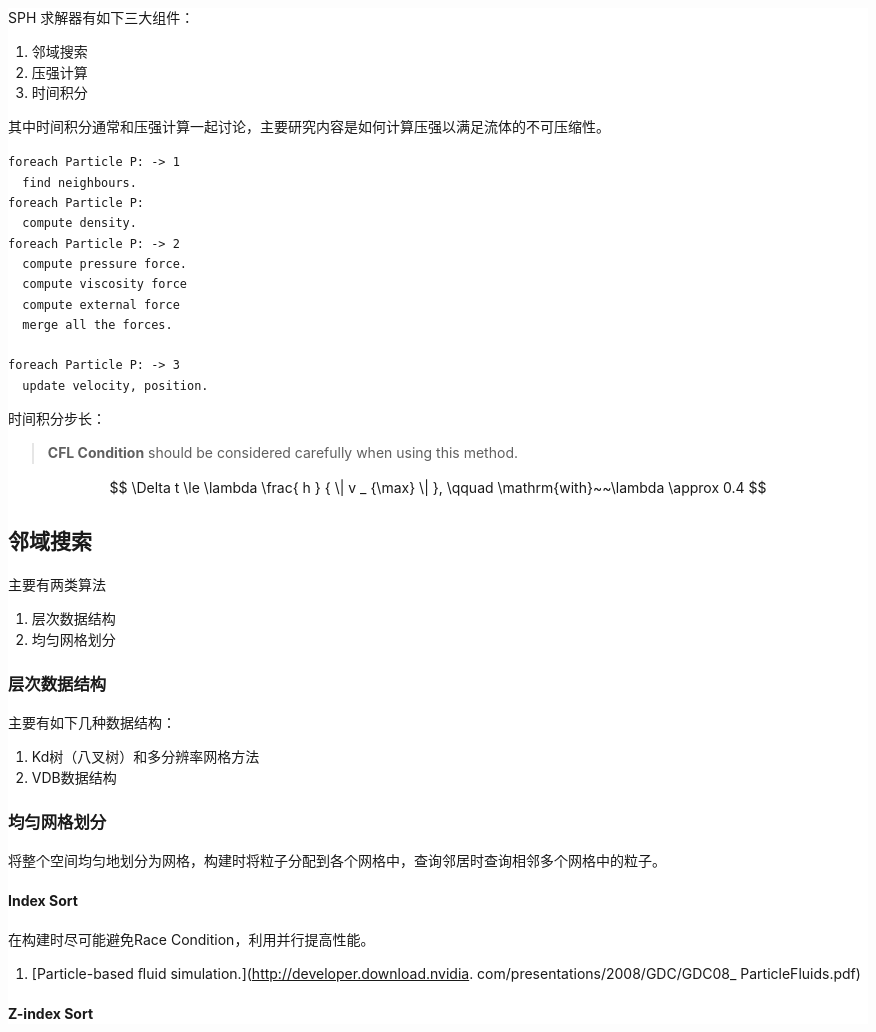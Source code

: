 SPH 求解器有如下三大组件：

1. 邻域搜索
2. 压强计算
3. 时间积分

其中时间积分通常和压强计算一起讨论，主要研究内容是如何计算压强以满足流体的不可压缩性。

```
foreach Particle P: -> 1
  find neighbours.
foreach Particle P: 
  compute density.
foreach Particle P: -> 2
  compute pressure force.
  compute viscosity force
  compute external force
  merge all the forces.

foreach Particle P: -> 3
  update velocity, position.
```

时间积分步长：

> **CFL Condition** should be considered carefully when using this method.

$$
\Delta t \le \lambda \frac{ h } { \| v _ {\max} \| }, \qquad \mathrm{with}~~\lambda \approx 0.4
$$

## 邻域搜索

主要有两类算法

1. 层次数据结构
2. 均匀网格划分

### 层次数据结构

主要有如下几种数据结构：

1. Kd树（八叉树）和多分辨率网格方法
2. VDB数据结构

### 均匀网格划分

将整个空间均匀地划分为网格，构建时将粒子分配到各个网格中，查询邻居时查询相邻多个网格中的粒子。

#### Index Sort

在构建时尽可能避免Race Condition，利用并行提高性能。

1. [Particle-based ﬂuid simulation.](http://developer.download.nvidia. com/presentations/2008/GDC/GDC08_ ParticleFluids.pdf)

#### Z-index Sort
